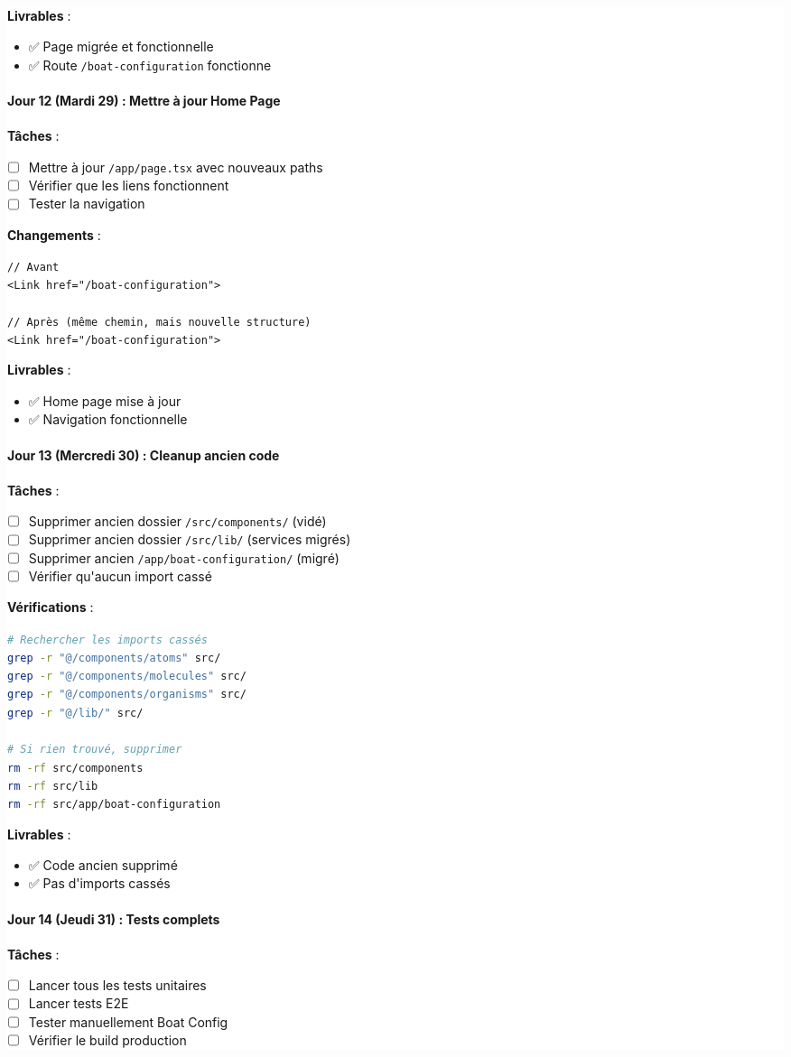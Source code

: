 **Livrables** :
- ✅ Page migrée et fonctionnelle
- ✅ Route `/boat-configuration` fonctionne

#### Jour 12 (Mardi 29) : Mettre à jour Home Page

**Tâches** :
- [ ] Mettre à jour `/app/page.tsx` avec nouveaux paths
- [ ] Vérifier que les liens fonctionnent
- [ ] Tester la navigation

**Changements** :
```tsx
// Avant
<Link href="/boat-configuration">

// Après (même chemin, mais nouvelle structure)
<Link href="/boat-configuration">
```

**Livrables** :
- ✅ Home page mise à jour
- ✅ Navigation fonctionnelle

#### Jour 13 (Mercredi 30) : Cleanup ancien code

**Tâches** :
- [ ] Supprimer ancien dossier `/src/components/` (vidé)
- [ ] Supprimer ancien dossier `/src/lib/` (services migrés)
- [ ] Supprimer ancien `/app/boat-configuration/` (migré)
- [ ] Vérifier qu'aucun import cassé

**Vérifications** :
```bash
# Rechercher les imports cassés
grep -r "@/components/atoms" src/
grep -r "@/components/molecules" src/
grep -r "@/components/organisms" src/
grep -r "@/lib/" src/

# Si rien trouvé, supprimer
rm -rf src/components
rm -rf src/lib
rm -rf src/app/boat-configuration
```

**Livrables** :
- ✅ Code ancien supprimé
- ✅ Pas d'imports cassés

#### Jour 14 (Jeudi 31) : Tests complets

**Tâches** :
- [ ] Lancer tous les tests unitaires
- [ ] Lancer tests E2E
- [ ] Tester manuellement Boat Config
- [ ] Vérifier le build production
